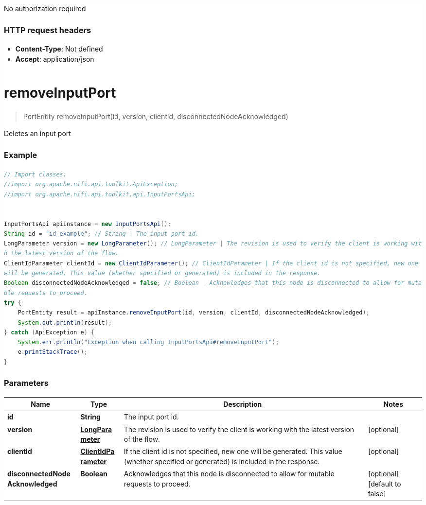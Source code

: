No authorization required

### HTTP request headers

 - **Content-Type**: Not defined
 - **Accept**: application/json

<a name="removeInputPort"></a>
# **removeInputPort**
> PortEntity removeInputPort(id, version, clientId, disconnectedNodeAcknowledged)

Deletes an input port

### Example
```java
// Import classes:
//import org.apache.nifi.api.toolkit.ApiException;
//import org.apache.nifi.api.toolkit.api.InputPortsApi;


InputPortsApi apiInstance = new InputPortsApi();
String id = "id_example"; // String | The input port id.
LongParameter version = new LongParameter(); // LongParameter | The revision is used to verify the client is working with the latest version of the flow.
ClientIdParameter clientId = new ClientIdParameter(); // ClientIdParameter | If the client id is not specified, new one will be generated. This value (whether specified or generated) is included in the response.
Boolean disconnectedNodeAcknowledged = false; // Boolean | Acknowledges that this node is disconnected to allow for mutable requests to proceed.
try {
    PortEntity result = apiInstance.removeInputPort(id, version, clientId, disconnectedNodeAcknowledged);
    System.out.println(result);
} catch (ApiException e) {
    System.err.println("Exception when calling InputPortsApi#removeInputPort");
    e.printStackTrace();
}
```

### Parameters

Name | Type | Description  | Notes
------------- | ------------- | ------------- | -------------
 **id** | **String**| The input port id. |
 **version** | [**LongParameter**](.md)| The revision is used to verify the client is working with the latest version of the flow. | [optional]
 **clientId** | [**ClientIdParameter**](.md)| If the client id is not specified, new one will be generated. This value (whether specified or generated) is included in the response. | [optional]
 **disconnectedNodeAcknowledged** | **Boolean**| Acknowledges that this node is disconnected to allow for mutable requests to proceed. | [optional] [default to false]
